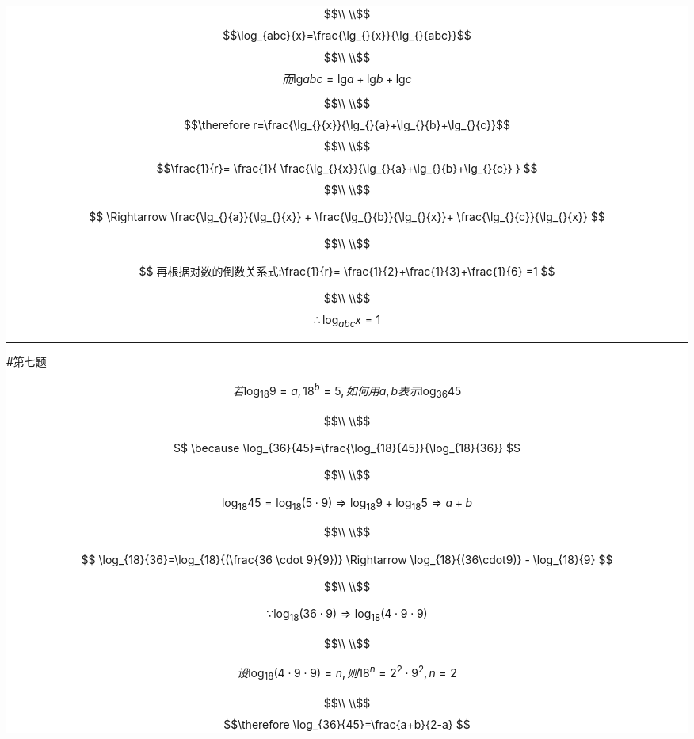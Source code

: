 $$\\ \\$$
$$\log_{abc}{x}=\frac{\lg_{}{x}}{\lg_{}{abc}}$$
$$\\ \\$$
$$而 \lg_{}{abc}=\lg_{}{a}+\lg_{}{b}+\lg_{}{c}$$
$$\\ \\$$
$$\therefore  r=\frac{\lg_{}{x}}{\lg_{}{a}+\lg_{}{b}+\lg_{}{c}}$$
$$\\ \\$$
$$\frac{1}{r}= \frac{1}{ \frac{\lg_{}{x}}{\lg_{}{a}+\lg_{}{b}+\lg_{}{c}} }  $$
$$\\ \\$$

$$
\Rightarrow
\frac{\lg_{}{a}}{\lg_{}{x}} + \frac{\lg_{}{b}}{\lg_{}{x}}+ \frac{\lg_{}{c}}{\lg_{}{x}}
$$

$$\\ \\$$

$$
再根据对数的倒数关系式:\frac{1}{r}= \frac{1}{2}+\frac{1}{3}+\frac{1}{6} =1
$$

$$\\ \\$$
$$\therefore \log_{abc}{x}=1$$

<hr>

#第七题

$$
若 \log_{18}{9}=a, 18^{b}=5,如何用a,b表示 \log_{36}{45}
$$

$$\\ \\$$

$$
\because  \log_{36}{45}=\frac{\log_{18}{45}}{\log_{18}{36}}
$$

$$\\ \\$$

$$
\log_{18}{45}=\log_{18}{(5 \cdot 9)} \Rightarrow \log_{18}{9}+\log_{18}{5}
\Rightarrow a+b
$$

$$\\ \\$$

$$
\log_{18}{36}=\log_{18}{(\frac{36 \cdot 9}{9})}
\Rightarrow
\log_{18}{(36\cdot9)} - \log_{18}{9}
$$

$$\\ \\$$

$$
\because \log_{18}{(36\cdot9)} \Rightarrow
\log_{18}{(4\cdot9\cdot9)}
$$

$$\\ \\$$

$$
设 \log_{18}{(4\cdot9\cdot9)}=n, 则 18^{n}=2^{2} \cdot 9^{2}, n=2
$$

$$\\ \\$$
$$\therefore \log_{36}{45}=\frac{a+b}{2-a} $$
